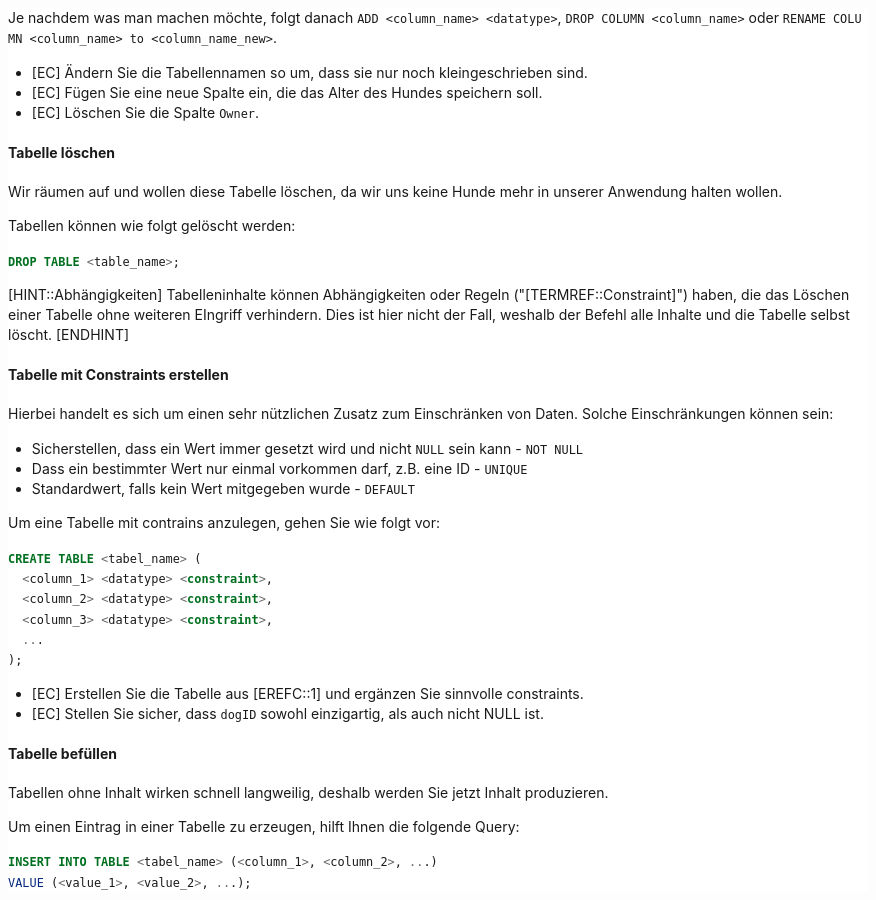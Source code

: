 Je nachdem was man machen möchte, folgt danach `ADD <column_name> <datatype>`, `DROP COLUMN <column_name>`
oder `RENAME COLUMN <column_name> to <column_name_new>`.

- [EC] Ändern Sie die Tabellennamen so um, dass sie nur noch kleingeschrieben sind.
- [EC] Fügen Sie eine neue Spalte ein, die das Alter des Hundes speichern soll.
- [EC] Löschen Sie die Spalte `Owner`.

#### Tabelle löschen

Wir räumen auf und wollen diese Tabelle löschen, da wir uns keine Hunde mehr in unserer Anwendung
halten wollen.

Tabellen können wie folgt gelöscht werden:

```sql
DROP TABLE <table_name>;
```

[HINT::Abhängigkeiten]
Tabelleninhalte können Abhängigkeiten oder Regeln ("[TERMREF::Constraint]") haben, die das Löschen
einer Tabelle ohne weiteren EIngriff verhindern. Dies ist hier nicht der Fall, weshalb der Befehl
alle Inhalte und die Tabelle selbst löscht.
[ENDHINT]

#### Tabelle mit Constraints erstellen

Hierbei handelt es sich um einen sehr nützlichen Zusatz zum Einschränken von Daten. Solche
Einschränkungen können sein:

- Sicherstellen, dass ein Wert immer gesetzt wird und nicht `NULL` sein kann - `NOT NULL`
- Dass ein bestimmter Wert nur einmal vorkommen darf, z.B. eine ID - `UNIQUE`
- Standardwert, falls kein Wert mitgegeben wurde - `DEFAULT`

Um eine Tabelle mit contrains anzulegen, gehen Sie wie folgt vor:

```sql
CREATE TABLE <tabel_name> (
  <column_1> <datatype> <constraint>,
  <column_2> <datatype> <constraint>,
  <column_3> <datatype> <constraint>,
  ...
);
```

- [EC] Erstellen Sie die Tabelle aus [EREFC::1] und ergänzen Sie sinnvolle constraints.
- [EC] Stellen Sie sicher, dass `dogID` sowohl einzigartig, als auch nicht NULL ist.

#### Tabelle befüllen

Tabellen ohne Inhalt wirken schnell langweilig, deshalb werden Sie jetzt Inhalt produzieren.

Um einen Eintrag in einer Tabelle zu erzeugen, hilft Ihnen die folgende Query:

```sql
INSERT INTO TABLE <tabel_name> (<column_1>, <column_2>, ...)
VALUE (<value_1>, <value_2>, ...);
```
